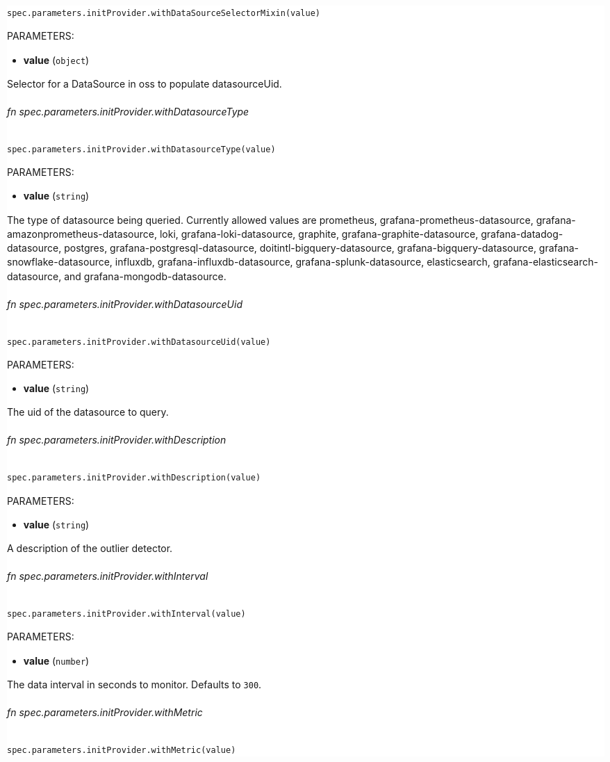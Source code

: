 ```jsonnet
spec.parameters.initProvider.withDataSourceSelectorMixin(value)
```

PARAMETERS:

* **value** (`object`)

Selector for a DataSource in oss to populate datasourceUid.
###### fn spec.parameters.initProvider.withDatasourceType

```jsonnet
spec.parameters.initProvider.withDatasourceType(value)
```

PARAMETERS:

* **value** (`string`)

The type of datasource being queried. Currently allowed values are prometheus, grafana-prometheus-datasource, grafana-amazonprometheus-datasource, loki, grafana-loki-datasource, graphite, grafana-graphite-datasource, grafana-datadog-datasource, postgres, grafana-postgresql-datasource, doitintl-bigquery-datasource, grafana-bigquery-datasource, grafana-snowflake-datasource, influxdb, grafana-influxdb-datasource, grafana-splunk-datasource, elasticsearch, grafana-elasticsearch-datasource, and grafana-mongodb-datasource.
###### fn spec.parameters.initProvider.withDatasourceUid

```jsonnet
spec.parameters.initProvider.withDatasourceUid(value)
```

PARAMETERS:

* **value** (`string`)

The uid of the datasource to query.
###### fn spec.parameters.initProvider.withDescription

```jsonnet
spec.parameters.initProvider.withDescription(value)
```

PARAMETERS:

* **value** (`string`)

A description of the outlier detector.
###### fn spec.parameters.initProvider.withInterval

```jsonnet
spec.parameters.initProvider.withInterval(value)
```

PARAMETERS:

* **value** (`number`)

The data interval in seconds to monitor. Defaults to `300`.
###### fn spec.parameters.initProvider.withMetric

```jsonnet
spec.parameters.initProvider.withMetric(value)
```
